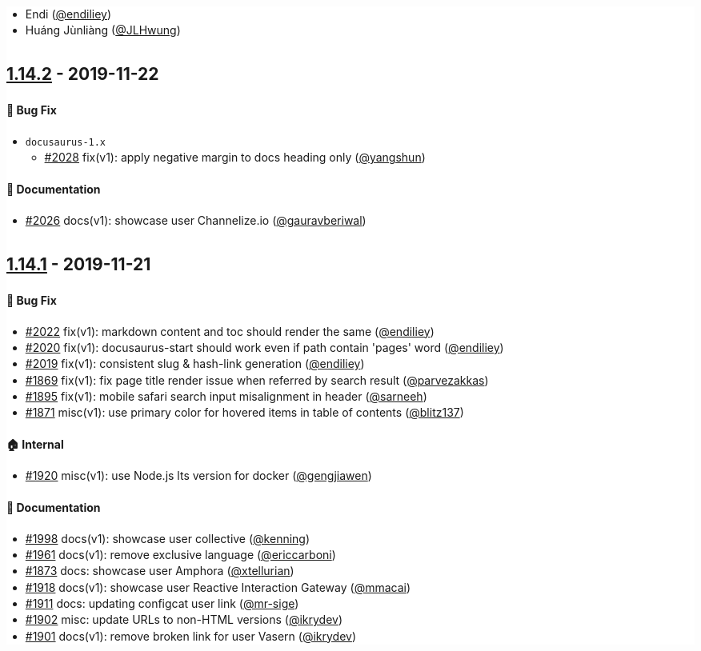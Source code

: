 - Endi ([@endiliey](https://github.com/endiliey))
- Huáng Jùnliàng ([@JLHwung](https://github.com/JLHwung))

## [1.14.2] - 2019-11-22

#### :bug: Bug Fix

- `docusaurus-1.x`
  - [#2028](https://github.com/facebook/docusaurus/pull/2028) fix(v1): apply negative margin to docs heading only ([@yangshun](https://github.com/yangshun))

#### :memo: Documentation

- [#2026](https://github.com/facebook/docusaurus/pull/2026) docs(v1): showcase user Channelize.io ([@gauravberiwal](https://github.com/gauravberiwal))

## [1.14.1] - 2019-11-21

#### :bug: Bug Fix

- [#2022](https://github.com/facebook/docusaurus/pull/2022) fix(v1): markdown content and toc should render the same ([@endiliey](https://github.com/endiliey))
- [#2020](https://github.com/facebook/docusaurus/pull/2020) fix(v1): docusaurus-start should work even if path contain 'pages' word ([@endiliey](https://github.com/endiliey))
- [#2019](https://github.com/facebook/docusaurus/pull/2019) fix(v1): consistent slug & hash-link generation ([@endiliey](https://github.com/endiliey))
- [#1869](https://github.com/facebook/docusaurus/pull/1869) fix(v1): fix page title render issue when referred by search result ([@parvezakkas](https://github.com/parvezakkas))
- [#1895](https://github.com/facebook/docusaurus/pull/1895) fix(v1): mobile safari search input misalignment in header ([@sarneeh](https://github.com/sarneeh))
- [#1871](https://github.com/facebook/docusaurus/pull/1871) misc(v1): use primary color for hovered items in table of contents ([@blitz137](https://github.com/blitz137))

#### :house: Internal

- [#1920](https://github.com/facebook/docusaurus/pull/1920) misc(v1): use Node.js lts version for docker ([@gengjiawen](https://github.com/gengjiawen))

#### :memo: Documentation

- [#1998](https://github.com/facebook/docusaurus/pull/1998) docs(v1): showcase user collective ([@kenning](https://github.com/kenning))
- [#1961](https://github.com/facebook/docusaurus/pull/1961) docs(v1): remove exclusive language ([@ericcarboni](https://github.com/ericcarboni))
- [#1873](https://github.com/facebook/docusaurus/pull/1873) docs: showcase user Amphora ([@xtellurian](https://github.com/xtellurian))
- [#1918](https://github.com/facebook/docusaurus/pull/1918) docs(v1): showcase user Reactive Interaction Gateway ([@mmacai](https://github.com/mmacai))
- [#1911](https://github.com/facebook/docusaurus/pull/1911) docs: updating configcat user link ([@mr-sige](https://github.com/mr-sige))
- [#1902](https://github.com/facebook/docusaurus/pull/1902) misc: update URLs to non-HTML versions ([@ikrydev](https://github.com/ikrydev))
- [#1901](https://github.com/facebook/docusaurus/pull/1901) docs(v1): remove broken link for user Vasern ([@ikrydev](https://github.com/ikrydev))


[unreleased]: https://github.com/facebook/docusaurus/compare/v1.14.4...HEAD
[1.14.4]: https://github.com/facebook/docusaurus/compare/v1.14.3...v1.14.4
[1.14.3]: https://github.com/facebook/docusaurus/compare/v1.14.2...v1.14.3
[1.14.2]: https://github.com/facebook/docusaurus/compare/v1.14.1...v1.14.2
[1.14.1]: https://github.com/facebook/docusaurus/compare/v1.14.0...v1.14.1
[1.14.0]: https://github.com/facebook/docusaurus/compare/v1.13.0...v1.14.0
[1.13.0]: https://github.com/facebook/docusaurus/compare/v1.12.0...v1.13.0
[1.12.0]: https://github.com/facebook/docusaurus/compare/v1.11.1...v1.12.0
[1.11.1]: https://github.com/facebook/docusaurus/compare/v1.11.0...v1.11.1
[1.11.0]: https://github.com/facebook/docusaurus/compare/v1.10.0...v1.11.0
[1.10.0]: https://github.com/facebook/docusaurus/compare/v1.9.0...v1.10.0
[1.9.0]: https://github.com/facebook/docusaurus/compare/v1.8.1...v1.9.0
[1.8.1]: https://github.com/facebook/docusaurus/compare/v1.8.0...v1.8.1
[1.8.0]: https://github.com/facebook/docusaurus/compare/v1.7.3...v1.8.0
[1.7.3]: https://github.com/facebook/docusaurus/compare/v1.7.2...v1.7.3
[1.7.2]: https://github.com/facebook/docusaurus/compare/v1.7.1...v1.7.2
[1.7.1]: https://github.com/facebook/docusaurus/compare/v1.7.0...v1.7.1
[1.7.0]: https://github.com/facebook/docusaurus/compare/v1.6.2...v1.7.0
[1.6.2]: https://github.com/facebook/docusaurus/compare/v1.6.1...v1.6.2
[1.6.1]: https://github.com/facebook/docusaurus/compare/v1.6.0...v1.6.1
[1.6.0]: https://github.com/facebook/docusaurus/compare/v1.5.1...v1.6.0
[1.5.1]: https://github.com/facebook/docusaurus/compare/v1.4.0...v1.5.1
[1.5.0]: https://github.com/facebook/docusaurus/compare/v1.4.0...v1.5.0
[1.4.0]: https://github.com/facebook/docusaurus/compare/v1.3.3...v1.4.0
[1.3.3]: https://github.com/facebook/docusaurus/compare/v1.3.2...v1.3.3
[1.3.2]: https://github.com/facebook/docusaurus/compare/v1.3.1...v1.3.2
[1.3.1]: https://github.com/facebook/docusaurus/compare/v1.3.0...v1.3.1
[1.3.0]: https://github.com/facebook/docusaurus/compare/v1.2.1...v1.3.0
[1.2.1]: https://github.com/facebook/docusaurus/compare/v1.2.0...v1.2.1
[1.2.0]: https://github.com/facebook/docusaurus/compare/v1.1.5...v1.2.0
[1.1.5]: https://github.com/facebook/docusaurus/compare/v1.1.4...v1.1.5
[1.1.4]: https://github.com/facebook/docusaurus/compare/v1.1.3...v1.1.4
[1.1.3]: https://github.com/facebook/docusaurus/compare/v1.1.2...v1.1.3
[1.1.2]: https://github.com/facebook/docusaurus/compare/v1.1.1...v1.1.2
[1.1.1]: https://github.com/facebook/docusaurus/compare/v1.1.0...v1.1.1
[1.1.0]: https://github.com/facebook/docusaurus/compare/v1.0.15...v1.1.0
[1.0.14]: https://github.com/facebook/docusaurus/compare/v1.0.14...v1.0.15
[1.0.14]: https://github.com/facebook/docusaurus/compare/v1.0.13...v1.0.14
[1.0.13]: https://github.com/facebook/docusaurus/compare/v1.0.12...v1.0.13
[1.0.12]: https://github.com/facebook/docusaurus/compare/v1.0.11...v1.0.12
[1.0.11]: https://github.com/facebook/docusaurus/compare/v1.0.10...v1.0.11
[1.0.10]: https://github.com/facebook/docusaurus/compare/v1.0.9...v1.0.10
[1.0.9]: https://github.com/facebook/docusaurus/compare/v1.0.8...v1.0.9
[1.0.8]: https://github.com/facebook/docusaurus/compare/v1.0.7...v1.0.8
[1.0.7]: https://github.com/facebook/docusaurus/compare/v1.0.6...v1.0.7
[1.0.6]: https://github.com/facebook/docusaurus/compare/v1.0.5...v1.0.6
[1.0.5]: https://github.com/facebook/docusaurus/compare/v1.0.4...v1.0.5
[1.0.4]: https://github.com/facebook/docusaurus/compare/v1.0.3...v1.0.4